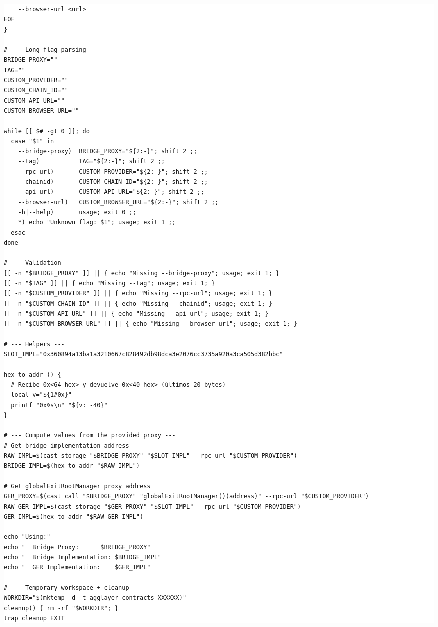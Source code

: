 ```
    --browser-url <url>
EOF
}

# --- Long flag parsing ---
BRIDGE_PROXY=""
TAG=""
CUSTOM_PROVIDER=""
CUSTOM_CHAIN_ID=""
CUSTOM_API_URL=""
CUSTOM_BROWSER_URL=""

while [[ $# -gt 0 ]]; do
  case "$1" in
    --bridge-proxy)  BRIDGE_PROXY="${2:-}"; shift 2 ;;
    --tag)           TAG="${2:-}"; shift 2 ;;
    --rpc-url)       CUSTOM_PROVIDER="${2:-}"; shift 2 ;;
    --chainid)       CUSTOM_CHAIN_ID="${2:-}"; shift 2 ;;
    --api-url)       CUSTOM_API_URL="${2:-}"; shift 2 ;;
    --browser-url)   CUSTOM_BROWSER_URL="${2:-}"; shift 2 ;;
    -h|--help)       usage; exit 0 ;;
    *) echo "Unknown flag: $1"; usage; exit 1 ;;
  esac
done

# --- Validation ---
[[ -n "$BRIDGE_PROXY" ]] || { echo "Missing --bridge-proxy"; usage; exit 1; }
[[ -n "$TAG" ]] || { echo "Missing --tag"; usage; exit 1; }
[[ -n "$CUSTOM_PROVIDER" ]] || { echo "Missing --rpc-url"; usage; exit 1; }
[[ -n "$CUSTOM_CHAIN_ID" ]] || { echo "Missing --chainid"; usage; exit 1; }
[[ -n "$CUSTOM_API_URL" ]] || { echo "Missing --api-url"; usage; exit 1; }
[[ -n "$CUSTOM_BROWSER_URL" ]] || { echo "Missing --browser-url"; usage; exit 1; }

# --- Helpers ---
SLOT_IMPL="0x360894a13ba1a3210667c828492db98dca3e2076cc3735a920a3ca505d382bbc"

hex_to_addr () {
  # Recibe 0x<64-hex> y devuelve 0x<40-hex> (últimos 20 bytes)
  local v="${1#0x}"
  printf "0x%s\n" "${v: -40}"
}

# --- Compute values from the provided proxy ---
# Get bridge implementation address
RAW_IMPL=$(cast storage "$BRIDGE_PROXY" "$SLOT_IMPL" --rpc-url "$CUSTOM_PROVIDER")
BRIDGE_IMPL=$(hex_to_addr "$RAW_IMPL")

# Get globalExitRootManager proxy address
GER_PROXY=$(cast call "$BRIDGE_PROXY" "globalExitRootManager()(address)" --rpc-url "$CUSTOM_PROVIDER")
RAW_GER_IMPL=$(cast storage "$GER_PROXY" "$SLOT_IMPL" --rpc-url "$CUSTOM_PROVIDER")
GER_IMPL=$(hex_to_addr "$RAW_GER_IMPL")

echo "Using:"
echo "  Bridge Proxy:      $BRIDGE_PROXY"
echo "  Bridge Implementation: $BRIDGE_IMPL"
echo "  GER Implementation:    $GER_IMPL"

# --- Temporary workspace + cleanup ---
WORKDIR="$(mktemp -d -t agglayer-contracts-XXXXXX)"
cleanup() { rm -rf "$WORKDIR"; }
trap cleanup EXIT

```